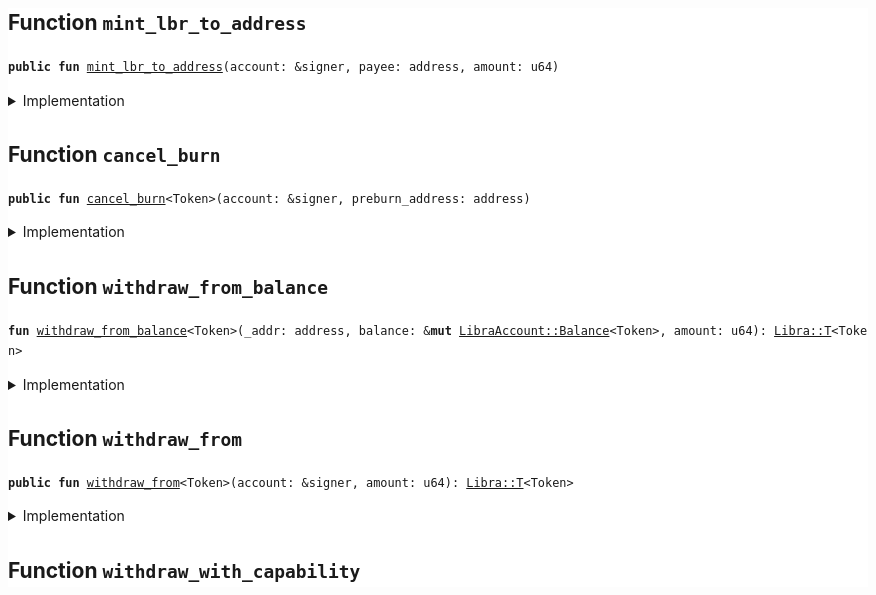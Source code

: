 <a name="0x0_LibraAccount_mint_lbr_to_address"></a>

## Function `mint_lbr_to_address`



<pre><code><b>public</b> <b>fun</b> <a href="#0x0_LibraAccount_mint_lbr_to_address">mint_lbr_to_address</a>(account: &signer, payee: address, amount: u64)
</code></pre>



<details><summary>Implementation</summary></details>

<a name="0x0_LibraAccount_cancel_burn"></a>

## Function `cancel_burn`



<pre><code><b>public</b> <b>fun</b> <a href="#0x0_LibraAccount_cancel_burn">cancel_burn</a>&lt;Token&gt;(account: &signer, preburn_address: address)
</code></pre>



<details><summary>Implementation</summary></details>

<a name="0x0_LibraAccount_withdraw_from_balance"></a>

## Function `withdraw_from_balance`



<pre><code><b>fun</b> <a href="#0x0_LibraAccount_withdraw_from_balance">withdraw_from_balance</a>&lt;Token&gt;(_addr: address, balance: &<b>mut</b> <a href="#0x0_LibraAccount_Balance">LibraAccount::Balance</a>&lt;Token&gt;, amount: u64): <a href="Libra.md#0x0_Libra_T">Libra::T</a>&lt;Token&gt;
</code></pre>



<details><summary>Implementation</summary></details>

<a name="0x0_LibraAccount_withdraw_from"></a>

## Function `withdraw_from`



<pre><code><b>public</b> <b>fun</b> <a href="#0x0_LibraAccount_withdraw_from">withdraw_from</a>&lt;Token&gt;(account: &signer, amount: u64): <a href="Libra.md#0x0_Libra_T">Libra::T</a>&lt;Token&gt;
</code></pre>



<details><summary>Implementation</summary></details>

<a name="0x0_LibraAccount_withdraw_with_capability"></a>

## Function `withdraw_with_capability`
